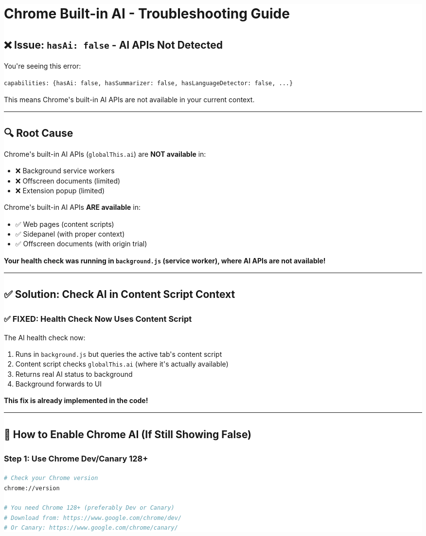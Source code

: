 # Chrome Built-in AI - Troubleshooting Guide

## ❌ Issue: `hasAi: false` - AI APIs Not Detected

You're seeing this error:
```
capabilities: {hasAi: false, hasSummarizer: false, hasLanguageDetector: false, ...}
```

This means Chrome's built-in AI APIs are not available in your current context.

---

## 🔍 Root Cause

Chrome's built-in AI APIs (`globalThis.ai`) are **NOT available** in:
- ❌ Background service workers
- ❌ Offscreen documents (limited)
- ❌ Extension popup (limited)

Chrome's built-in AI APIs **ARE available** in:
- ✅ Web pages (content scripts)
- ✅ Sidepanel (with proper context)
- ✅ Offscreen documents (with origin trial)

**Your health check was running in `background.js` (service worker), where AI APIs are not available!**

---

## ✅ Solution: Check AI in Content Script Context

### ✅ FIXED: Health Check Now Uses Content Script

The AI health check now:
1. Runs in `background.js` but queries the active tab's content script
2. Content script checks `globalThis.ai` (where it's actually available)
3. Returns real AI status to background
4. Background forwards to UI

**This fix is already implemented in the code!**

---

## 🔧 How to Enable Chrome AI (If Still Showing False)

### Step 1: Use Chrome Dev/Canary 128+

```bash
# Check your Chrome version
chrome://version

# You need Chrome 128+ (preferably Dev or Canary)
# Download from: https://www.google.com/chrome/dev/
# Or Canary: https://www.google.com/chrome/canary/
```
